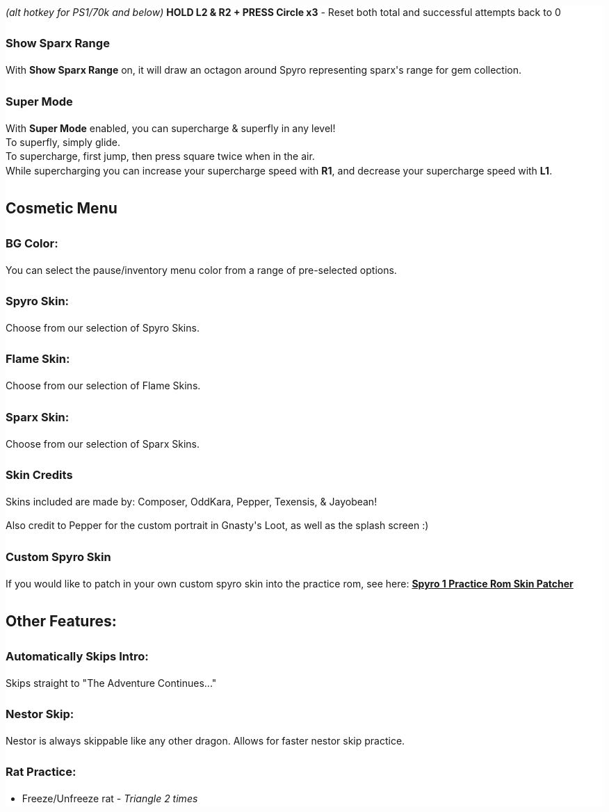 *(alt hotkey for PS1/70k and below)*
**HOLD L2 & R2 + PRESS Circle x3** - Reset both total and successful attempts back to 0  
	 
### Show Sparx Range
With **Show Sparx Range** on, it will draw an octagon around Spyro representing sparx's range for gem collection.

### Super Mode
With **Super Mode** enabled, you can supercharge & superfly in any level!  
To superfly, simply glide.   
To supercharge, first jump, then press square twice when in the air.  
While supercharging you can increase your supercharge speed with **R1**, and decrease your supercharge speed with **L1**.  

## Cosmetic Menu
### BG Color:
You can select the pause/inventory menu color from a range of pre-selected options.
### Spyro Skin:
Choose from our selection of Spyro Skins.
### Flame Skin:
Choose from our selection of Flame Skins.
### Sparx Skin:
Choose from our selection of Sparx Skins.

### Skin Credits
Skins included are made by:
Composer, OddKara, Pepper, Texensis, & Jayobean!

Also credit to Pepper for the custom portrait in Gnasty's Loot, as well as the splash screen :)

### Custom Spyro Skin
If you would like to patch in your own custom spyro skin into the practice rom, see here:
**[Spyro 1 Practice Rom Skin Patcher](https://github.com/C0mposer/Spyro1PracticeRomSkinPatcher)**

	 

## Other Features:

### Automatically Skips Intro:
Skips straight to "The Adventure Continues..."
	
### Nestor Skip:
Nestor is always skippable like any other dragon. Allows for faster nestor skip practice.

### Rat Practice:
- Freeze/Unfreeze rat - *Triangle 2 times*  
  
